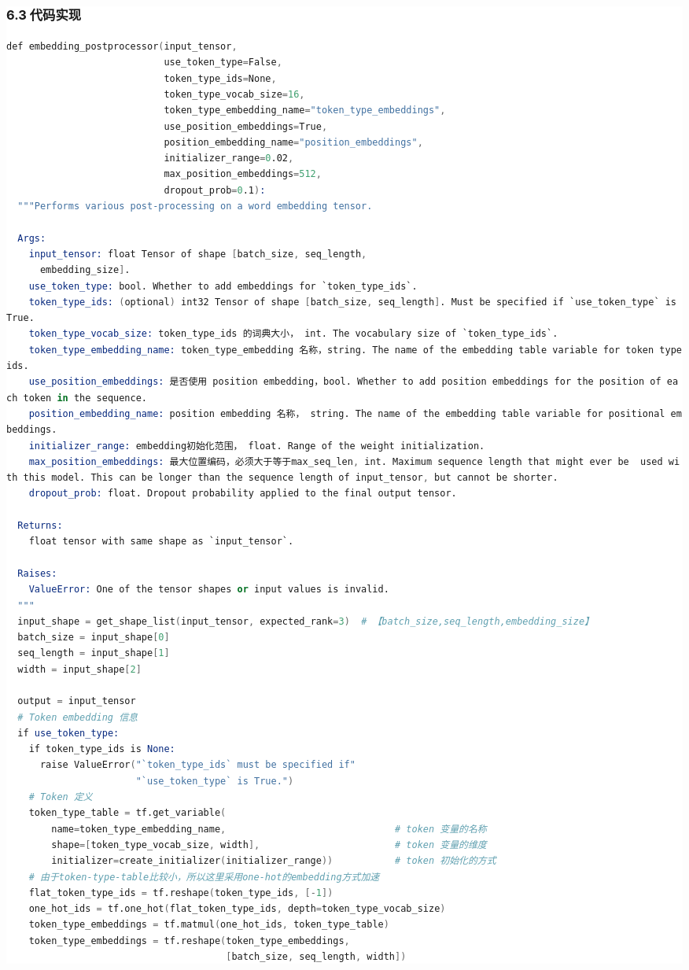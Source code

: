 ### 6.3 代码实现

```s
def embedding_postprocessor(input_tensor,
                            use_token_type=False,
                            token_type_ids=None,
                            token_type_vocab_size=16,
                            token_type_embedding_name="token_type_embeddings",
                            use_position_embeddings=True,
                            position_embedding_name="position_embeddings",
                            initializer_range=0.02,
                            max_position_embeddings=512,
                            dropout_prob=0.1):
  """Performs various post-processing on a word embedding tensor.

  Args:
    input_tensor: float Tensor of shape [batch_size, seq_length,
      embedding_size].
    use_token_type: bool. Whether to add embeddings for `token_type_ids`.
    token_type_ids: (optional) int32 Tensor of shape [batch_size, seq_length]. Must be specified if `use_token_type` is True.
    token_type_vocab_size: token_type_ids 的词典大小， int. The vocabulary size of `token_type_ids`.
    token_type_embedding_name: token_type_embedding 名称，string. The name of the embedding table variable for token type ids.
    use_position_embeddings: 是否使用 position embedding，bool. Whether to add position embeddings for the position of each token in the sequence.
    position_embedding_name: position embedding 名称， string. The name of the embedding table variable for positional embeddings.
    initializer_range: embedding初始化范围， float. Range of the weight initialization.
    max_position_embeddings: 最大位置编码，必须大于等于max_seq_len, int. Maximum sequence length that might ever be  used with this model. This can be longer than the sequence length of input_tensor, but cannot be shorter.
    dropout_prob: float. Dropout probability applied to the final output tensor.

  Returns:
    float tensor with same shape as `input_tensor`.

  Raises:
    ValueError: One of the tensor shapes or input values is invalid.
  """
  input_shape = get_shape_list(input_tensor, expected_rank=3)  # 【batch_size,seq_length,embedding_size】
  batch_size = input_shape[0]
  seq_length = input_shape[1]
  width = input_shape[2]

  output = input_tensor
  # Token embedding 信息
  if use_token_type:
    if token_type_ids is None:
      raise ValueError("`token_type_ids` must be specified if"
                       "`use_token_type` is True.")
    # Token 定义
    token_type_table = tf.get_variable(
        name=token_type_embedding_name,                              # token 变量的名称
        shape=[token_type_vocab_size, width],                        # token 变量的维度
        initializer=create_initializer(initializer_range))           # token 初始化的方式
    # 由于token-type-table比较小，所以这里采用one-hot的embedding方式加速
    flat_token_type_ids = tf.reshape(token_type_ids, [-1])
    one_hot_ids = tf.one_hot(flat_token_type_ids, depth=token_type_vocab_size)
    token_type_embeddings = tf.matmul(one_hot_ids, token_type_table)
    token_type_embeddings = tf.reshape(token_type_embeddings,
                                       [batch_size, seq_length, width])
```